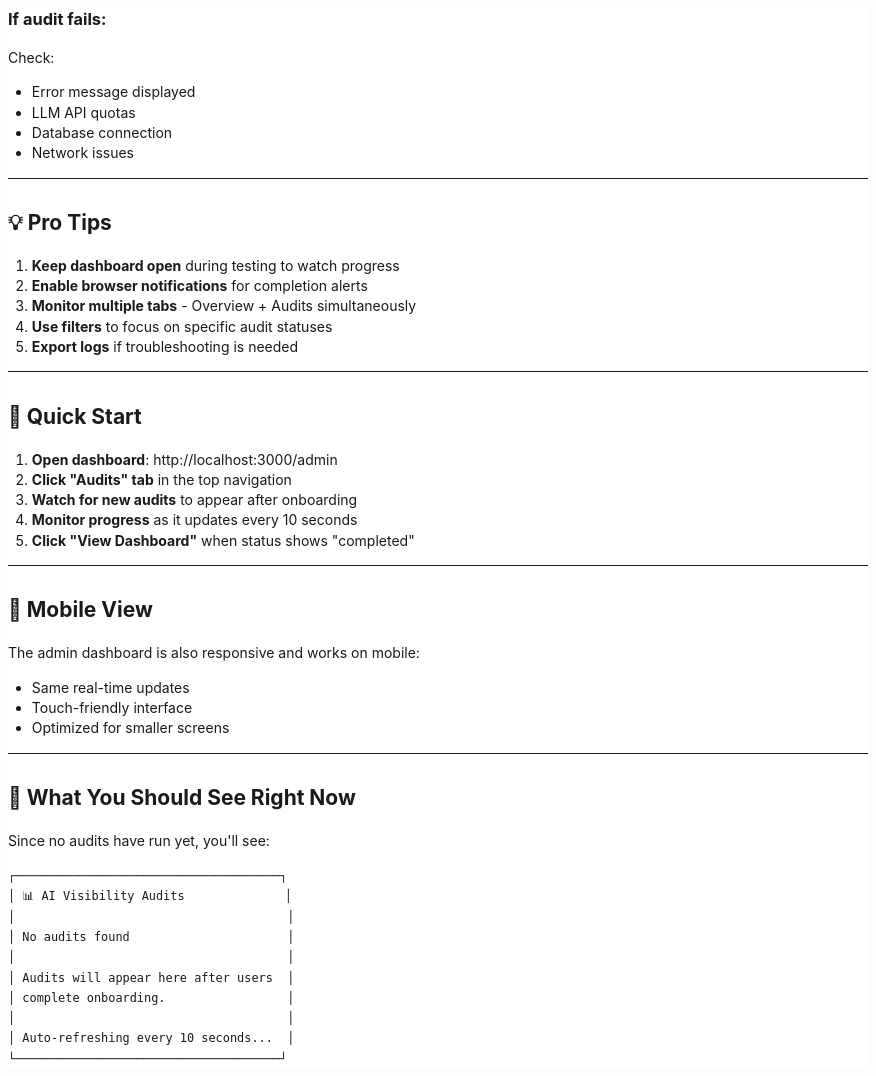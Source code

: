### If audit fails:
Check:
- Error message displayed
- LLM API quotas
- Database connection
- Network issues

---

## 💡 Pro Tips

1. **Keep dashboard open** during testing to watch progress
2. **Enable browser notifications** for completion alerts
3. **Monitor multiple tabs** - Overview + Audits simultaneously
4. **Use filters** to focus on specific audit statuses
5. **Export logs** if troubleshooting is needed

---

## 🚀 Quick Start

1. **Open dashboard**: http://localhost:3000/admin
2. **Click "Audits" tab** in the top navigation
3. **Watch for new audits** to appear after onboarding
4. **Monitor progress** as it updates every 10 seconds
5. **Click "View Dashboard"** when status shows "completed"

---

## 📱 Mobile View

The admin dashboard is also responsive and works on mobile:
- Same real-time updates
- Touch-friendly interface
- Optimized for smaller screens

---

## 🎯 What You Should See Right Now

Since no audits have run yet, you'll see:

```
┌─────────────────────────────────────┐
│ 📊 AI Visibility Audits              │
│                                      │
│ No audits found                      │
│                                      │
│ Audits will appear here after users  │
│ complete onboarding.                 │
│                                      │
│ Auto-refreshing every 10 seconds...  │
└─────────────────────────────────────┘
```
